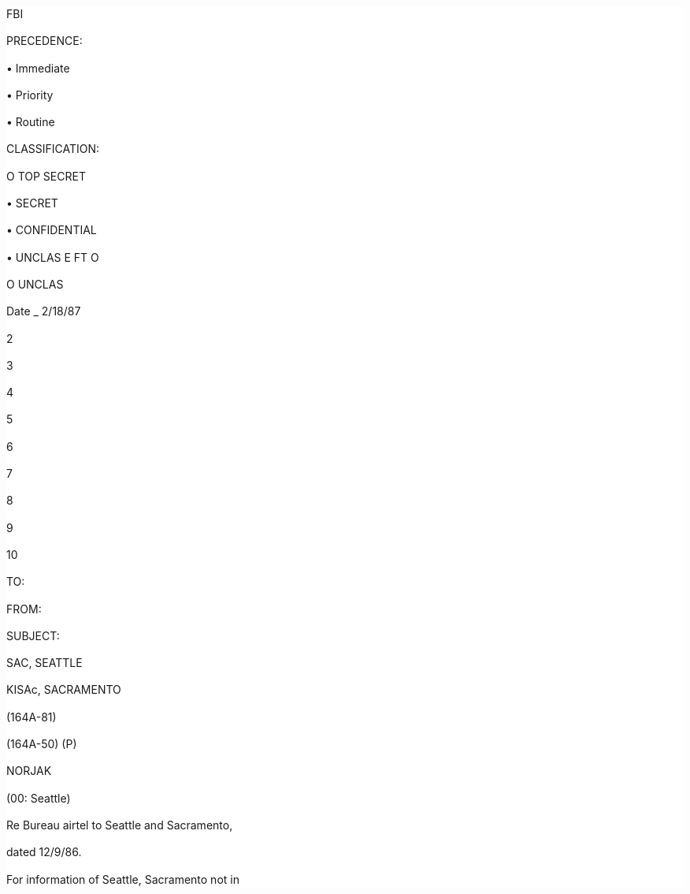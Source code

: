 FBI

PRECEDENCE:

• Immediate

• Priority

• Routine

CLASSIFICATION:

O TOP SECRET

• SECRET

• CONFIDENTIAL

• UNCLAS E FT O

O UNCLAS

Date _ 2/18/87

2

3

4

5

6

7

8

9

10

TO:

FROM:

SUBJECT:

SAC, SEATTLE

KISAc, SACRAMENTO

(164A-81)

(164A-50) (P)

NORJAK

(00: Seattle)

Re Bureau airtel to Seattle and Sacramento,

dated 12/9/86.

For information of Seattle, Sacramento not in
